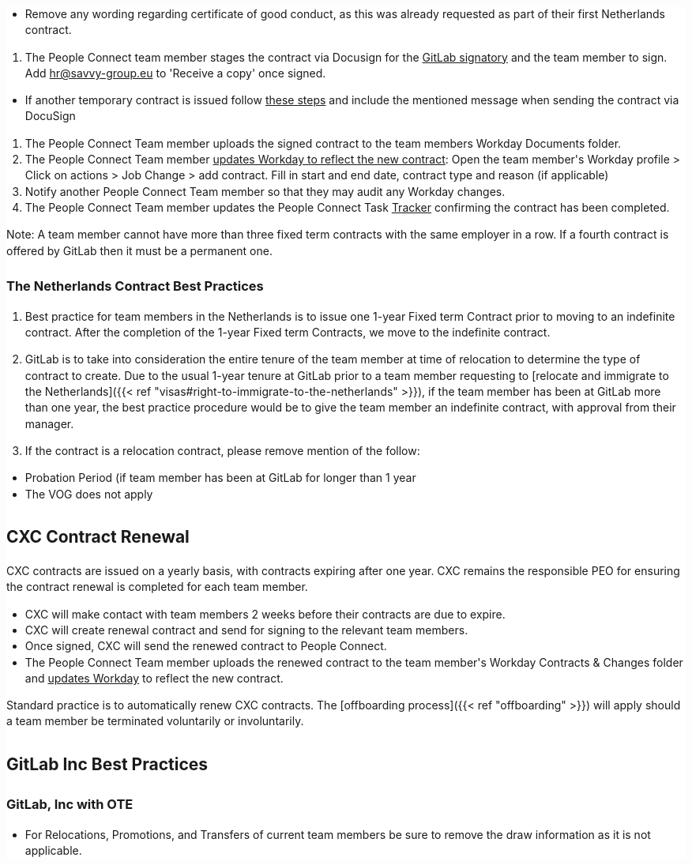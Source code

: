 - Remove any wording regarding certificate of good conduct, as this was already requested as part of their first Netherlands contract.

1. The People Connect team member stages the contract via Docusign for the [GitLab signatory](/handbook/hiring/talent-acquisition-framework/ces-contract-processes/#entity-contract-signatories) and the team member to sign. Add hr@savvy-group.eu to 'Receive a copy' once signed.

- If another temporary contract is issued follow [these steps](https://gl-people-operations.gitlab.io/internal-handbook/people_connect/lead/#netherlands-renewal-process---temporary-contracts) and include the mentioned message when sending the contract via DocuSign

1. The People Connect Team member uploads the signed contract to the team members Workday Documents folder.
1. The People Connect Team member [updates Workday to reflect the new contract](https://docs.google.com/document/d/1qnRUH2vkBGDi1hWnpGjvfF0G1GvfZLVHUVFuKeu9vKI/edit?usp=sharing): Open the team member's Workday profile > Click on actions > Job Change > add contract. Fill in start and end date, contract type and reason (if applicable)
1. Notify another People Connect Team member so that they may audit any Workday changes.
1. The People Connect Team member updates the People Connect Task [Tracker](https://docs.google.com/spreadsheets/d/1Z45eOZ2rCRIKgGae3eOKQ8lhIbAPikSs5gLz3V8Kh9U/edit?ts=5e7a2c42#gid=84302455) confirming the contract has been completed.

Note: A team member cannot have more than three fixed term contracts with the same employer in a row. If a fourth contract is offered by GitLab then it must be a permanent one.

### The Netherlands Contract Best Practices

1. Best practice for team members in the Netherlands is to issue one 1-year Fixed term Contract prior to moving to an indefinite contract. After the completion of the 1-year Fixed term Contracts, we move to the indefinite contract.

1. GitLab is to take into consideration the entire tenure of the team member at time of relocation to determine the type of contract to create. Due to the usual 1-year tenure at GitLab prior to a team member requesting to [relocate and immigrate to the Netherlands]({{< ref "visas#right-to-immigrate-to-the-netherlands" >}}), if the team member has been at GitLab more than one year, the best practice procedure would be to give the team member an indefinite contract, with approval from their manager.

1. If the contract is a relocation contract, please remove mention of the follow:
- Probation Period (if team member has been at GitLab for longer than 1 year
- The VOG does not apply

## CXC Contract Renewal

CXC contracts are issued on a yearly basis, with contracts expiring after one year. CXC remains the responsible PEO for ensuring the contract renewal is completed for each team member.

- CXC will make contact with team members 2 weeks before their contracts are due to expire.
- CXC will create renewal contract and send for signing to the relevant team members.
- Once signed, CXC will send the renewed contract to People Connect.
- The People Connect Team member uploads the renewed contract to the team member's Workday Contracts & Changes folder and [updates Workday](https://docs.google.com/document/d/1qnRUH2vkBGDi1hWnpGjvfF0G1GvfZLVHUVFuKeu9vKI/edit?usp=sharing) to reflect the new contract.

Standard practice is to automatically renew CXC contracts. The [offboarding process]({{< ref "offboarding" >}}) will apply should a team member be terminated voluntarily or involuntarily.

## GitLab Inc Best Practices

### GitLab, Inc with OTE

- For Relocations, Promotions, and Transfers of current team members be sure to remove the draw information as it is not applicable.
